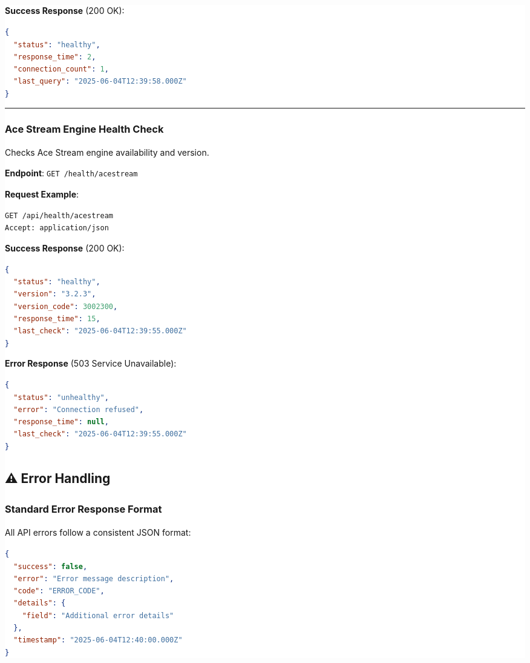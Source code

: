 **Success Response** (200 OK):

```json
{
  "status": "healthy",
  "response_time": 2,
  "connection_count": 1,
  "last_query": "2025-06-04T12:39:58.000Z"
}
```

---

### Ace Stream Engine Health Check

Checks Ace Stream engine availability and version.

**Endpoint**: `GET /health/acestream`

**Request Example**:

```http
GET /api/health/acestream
Accept: application/json
```

**Success Response** (200 OK):

```json
{
  "status": "healthy",
  "version": "3.2.3",
  "version_code": 3002300,
  "response_time": 15,
  "last_check": "2025-06-04T12:39:55.000Z"
}
```

**Error Response** (503 Service Unavailable):

```json
{
  "status": "unhealthy",
  "error": "Connection refused",
  "response_time": null,
  "last_check": "2025-06-04T12:39:55.000Z"
}
```

## ⚠️ Error Handling

### Standard Error Response Format

All API errors follow a consistent JSON format:

```json
{
  "success": false,
  "error": "Error message description",
  "code": "ERROR_CODE",
  "details": {
    "field": "Additional error details"
  },
  "timestamp": "2025-06-04T12:40:00.000Z"
}
```
